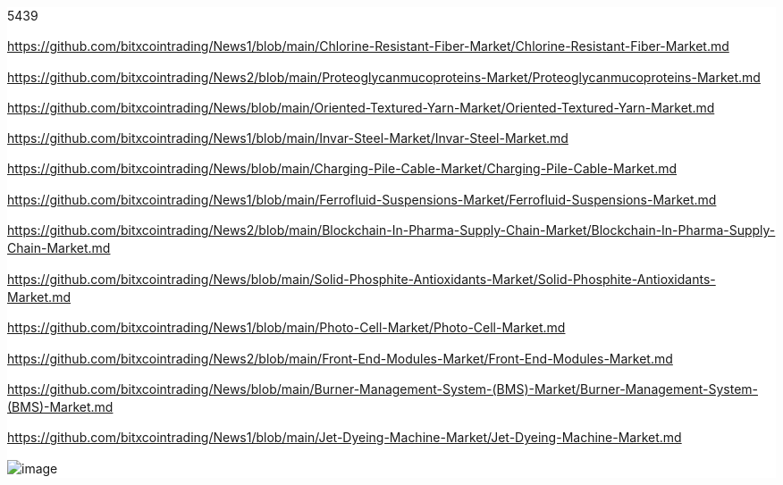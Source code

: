 5439</p><p><a href="https://github.com/bitxcointrading/News1/blob/main/Chlorine-Resistant-Fiber-Market/Chlorine-Resistant-Fiber-Market.md">https://github.com/bitxcointrading/News1/blob/main/Chlorine-Resistant-Fiber-Market/Chlorine-Resistant-Fiber-Market.md</a></p><p><a href="https://github.com/bitxcointrading/News2/blob/main/Proteoglycanmucoproteins-Market/Proteoglycanmucoproteins-Market.md">https://github.com/bitxcointrading/News2/blob/main/Proteoglycanmucoproteins-Market/Proteoglycanmucoproteins-Market.md</a></p><p><a href="https://github.com/bitxcointrading/News/blob/main/Oriented-Textured-Yarn-Market/Oriented-Textured-Yarn-Market.md">https://github.com/bitxcointrading/News/blob/main/Oriented-Textured-Yarn-Market/Oriented-Textured-Yarn-Market.md</a></p><p><a href="https://github.com/bitxcointrading/News1/blob/main/Invar-Steel-Market/Invar-Steel-Market.md">https://github.com/bitxcointrading/News1/blob/main/Invar-Steel-Market/Invar-Steel-Market.md</a></p><p><a href="https://github.com/bitxcointrading/News/blob/main/Charging-Pile-Cable-Market/Charging-Pile-Cable-Market.md">https://github.com/bitxcointrading/News/blob/main/Charging-Pile-Cable-Market/Charging-Pile-Cable-Market.md</a></p><p><a href="https://github.com/bitxcointrading/News1/blob/main/Ferrofluid-Suspensions-Market/Ferrofluid-Suspensions-Market.md">https://github.com/bitxcointrading/News1/blob/main/Ferrofluid-Suspensions-Market/Ferrofluid-Suspensions-Market.md</a></p><p><a href="https://github.com/bitxcointrading/News2/blob/main/Blockchain-In-Pharma-Supply-Chain-Market/Blockchain-In-Pharma-Supply-Chain-Market.md">https://github.com/bitxcointrading/News2/blob/main/Blockchain-In-Pharma-Supply-Chain-Market/Blockchain-In-Pharma-Supply-Chain-Market.md</a></p><p><a href="https://github.com/bitxcointrading/News/blob/main/Solid-Phosphite-Antioxidants-Market/Solid-Phosphite-Antioxidants-Market.md">https://github.com/bitxcointrading/News/blob/main/Solid-Phosphite-Antioxidants-Market/Solid-Phosphite-Antioxidants-Market.md</a></p><p><a href="https://github.com/bitxcointrading/News1/blob/main/Photo-Cell-Market/Photo-Cell-Market.md">https://github.com/bitxcointrading/News1/blob/main/Photo-Cell-Market/Photo-Cell-Market.md</a></p><p><a href="https://github.com/bitxcointrading/News2/blob/main/Front-End-Modules-Market/Front-End-Modules-Market.md">https://github.com/bitxcointrading/News2/blob/main/Front-End-Modules-Market/Front-End-Modules-Market.md</a></p><p><a href="https://github.com/bitxcointrading/News/blob/main/Burner-Management-System-(BMS)-Market/Burner-Management-System-(BMS)-Market.md">https://github.com/bitxcointrading/News/blob/main/Burner-Management-System-(BMS)-Market/Burner-Management-System-(BMS)-Market.md</a></p><p><a href="https://github.com/bitxcointrading/News1/blob/main/Jet-Dyeing-Machine-Market/Jet-Dyeing-Machine-Market.md">https://github.com/bitxcointrading/News1/blob/main/Jet-Dyeing-Machine-Market/Jet-Dyeing-Machine-Market.md</a></p>
![image](https://github.com/user-attachments/assets/b092e640-c3fc-4b2f-8ce4-8d0492c50a06)
